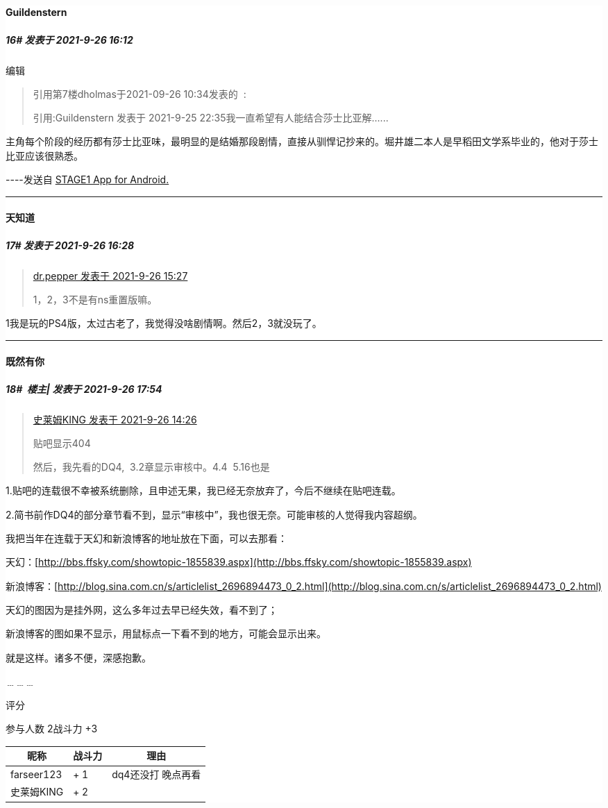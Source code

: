 ####  Guildenstern  
##### 16#       发表于 2021-9-26 16:12

编辑

<blockquote>引用第7楼dholmas于2021-09-26 10:34发表的  :

引用:Guildenstern 发表于 2021-9-25 22:35我一直希望有人能结合莎士比亚解......</blockquote>
主角每个阶段的经历都有莎士比亚味，最明显的是结婚那段剧情，直接从驯悍记抄来的。堀井雄二本人是早稻田文学系毕业的，他对于莎士比亚应该很熟悉。

----发送自 [STAGE1 App for Android.](http://stage1.5j4m.com/?1.37)

*****

####  天知道  
##### 17#       发表于 2021-9-26 16:28

<blockquote><a href="httphttps://bbs.saraba1st.com/2b/forum.php?mod=redirect&amp;goto=findpost&amp;pid=52898192&amp;ptid=2028611" target="_blank">dr.pepper 发表于 2021-9-26 15:27</a>

1，2，3不是有ns重置版嘛。</blockquote>
1我是玩的PS4版，太过古老了，我觉得没啥剧情啊。然后2，3就没玩了。

*****

####  既然有你  
##### 18#         楼主| 发表于 2021-9-26 17:54

<blockquote><a href="httphttps://bbs.saraba1st.com/2b/forum.php?mod=redirect&amp;goto=findpost&amp;pid=52897507&amp;ptid=2028611" target="_blank">史莱姆KING 发表于 2021-9-26 14:26</a>

贴吧显示404

然后，我先看的DQ4,  3.2章显示审核中。4.4  5.16也是</blockquote>
1.贴吧的连载很不幸被系统删除，且申述无果，我已经无奈放弃了，今后不继续在贴吧连载。

2.简书前作DQ4的部分章节看不到，显示“审核中”，我也很无奈。可能审核的人觉得我内容超纲。

我把当年在连载于天幻和新浪博客的地址放在下面，可以去那看：

天幻：[http://bbs.ffsky.com/showtopic-1855839.aspx](http://bbs.ffsky.com/showtopic-1855839.aspx)

新浪博客：[http://blog.sina.com.cn/s/articlelist_2696894473_0_2.html](http://blog.sina.com.cn/s/articlelist_2696894473_0_2.html)

天幻的图因为是挂外网，这么多年过去早已经失效，看不到了；

新浪博客的图如果不显示，用鼠标点一下看不到的地方，可能会显示出来。

就是这样。诸多不便，深感抱歉。

﹍﹍﹍

评分

 参与人数 2战斗力 +3

|昵称|战斗力|理由|
|----|---|---|
| farseer123| + 1|dq4还没打 晚点再看|
| 史莱姆KING| + 2||

